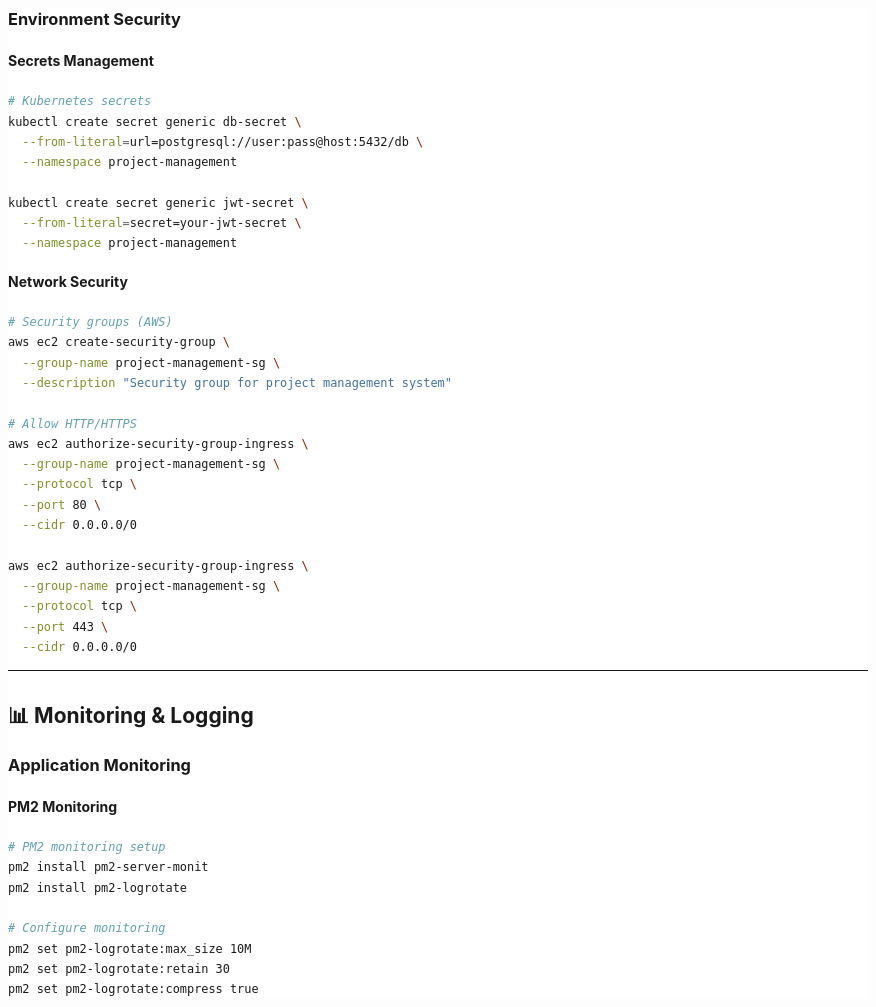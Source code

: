 ### **Environment Security**

#### **Secrets Management**
```bash
# Kubernetes secrets
kubectl create secret generic db-secret \
  --from-literal=url=postgresql://user:pass@host:5432/db \
  --namespace project-management

kubectl create secret generic jwt-secret \
  --from-literal=secret=your-jwt-secret \
  --namespace project-management
```

#### **Network Security**
```bash
# Security groups (AWS)
aws ec2 create-security-group \
  --group-name project-management-sg \
  --description "Security group for project management system"

# Allow HTTP/HTTPS
aws ec2 authorize-security-group-ingress \
  --group-name project-management-sg \
  --protocol tcp \
  --port 80 \
  --cidr 0.0.0.0/0

aws ec2 authorize-security-group-ingress \
  --group-name project-management-sg \
  --protocol tcp \
  --port 443 \
  --cidr 0.0.0.0/0
```

---

## 📊 **Monitoring & Logging**

### **Application Monitoring**

#### **PM2 Monitoring**
```bash
# PM2 monitoring setup
pm2 install pm2-server-monit
pm2 install pm2-logrotate

# Configure monitoring
pm2 set pm2-logrotate:max_size 10M
pm2 set pm2-logrotate:retain 30
pm2 set pm2-logrotate:compress true
```
